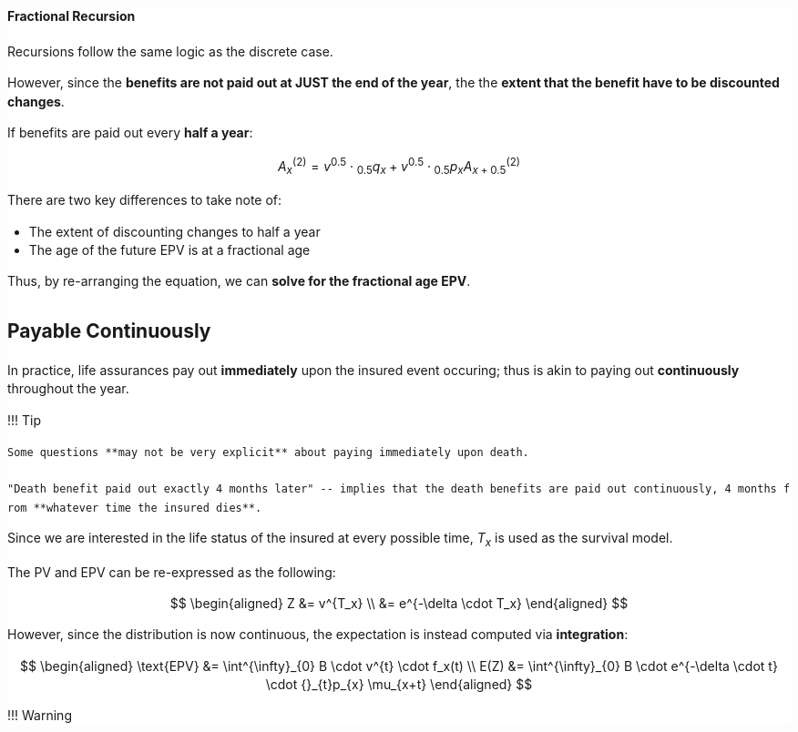 #### **Fractional Recursion**

Recursions follow the same logic as the discrete case.

However, since the **benefits are not paid out at JUST the end of the year**, the the **extent that the benefit have to be discounted changes**.

If benefits are paid out every **half a year**:

$$
    A^{(2)}_{x}
    = v^{0.5} \cdot {}_{0.5}q_{x} + v^{0.5} \cdot {}_{0.5}p_{x} A^{(2)}_{x+0.5}
$$

There are two key differences to take note of:

* The extent of discounting changes to half a year
* The age of the future EPV is at a fractional age

Thus, by re-arranging the equation, we can **solve for the fractional age EPV**.

## **Payable Continuously**

In practice, life assurances pay out **immediately** upon the insured event occuring; thus is akin to paying out **continuously** throughout the year.

!!! Tip

    Some questions **may not be very explicit** about paying immediately upon death.

    "Death benefit paid out exactly 4 months later" -- implies that the death benefits are paid out continuously, 4 months from **whatever time the insured dies**.

Since we are interested in the life status of the insured at every possible time, $T_{x}$ is used as the survival model.

The PV and EPV can be re-expressed as the following:

$$
\begin{aligned}
    Z
    &= v^{T_x} \\
    &= e^{-\delta \cdot T_x}
\end{aligned}
$$

However, since the distribution is now continuous, the expectation is instead computed via **integration**:

$$
\begin{aligned}
    \text{EPV} &= \int^{\infty}_{0} B \cdot v^{t} \cdot f_x(t) \\
    E(Z) &= \int^{\infty}_{0} B \cdot e^{-\delta \cdot t}  \cdot {}_{t}p_{x} \mu_{x+t}
\end{aligned}
$$

!!! Warning

